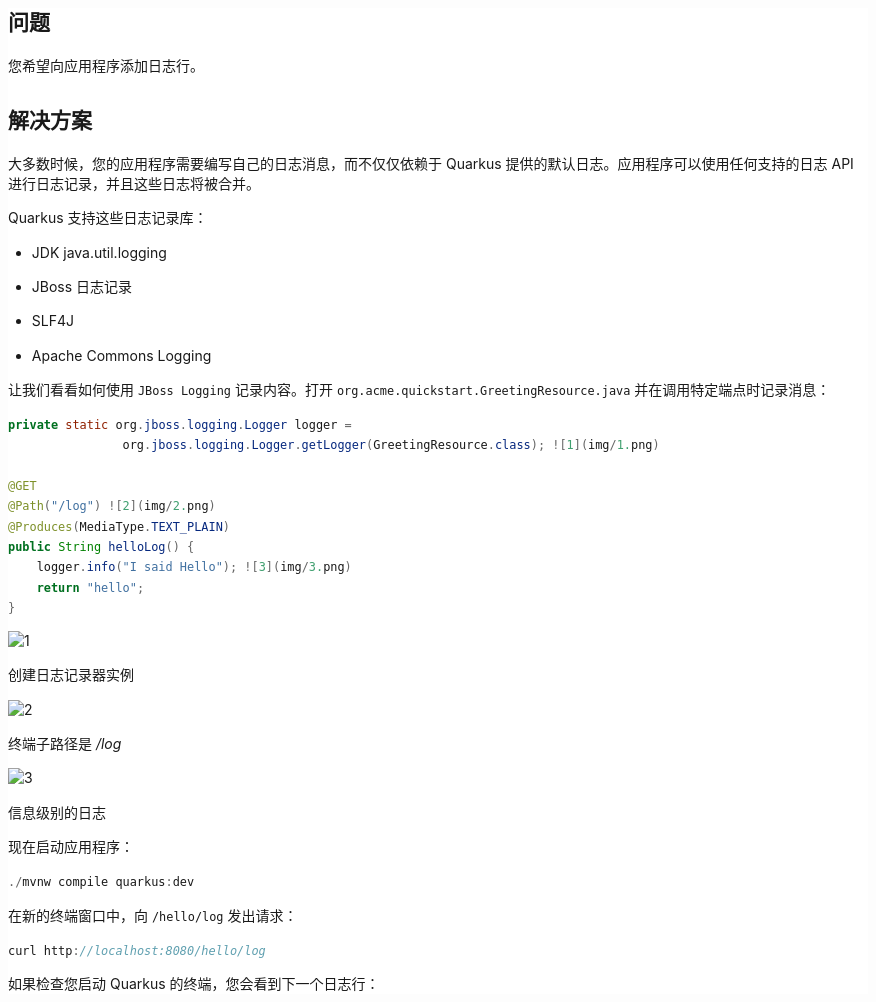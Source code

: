 ## 问题

您希望向应用程序添加日志行。

## 解决方案

大多数时候，您的应用程序需要编写自己的日志消息，而不仅仅依赖于 Quarkus 提供的默认日志。应用程序可以使用任何支持的日志 API 进行日志记录，并且这些日志将被合并。

Quarkus 支持这些日志记录库：

+   JDK java.util.logging

+   JBoss 日志记录

+   SLF4J

+   Apache Commons Logging

让我们看看如何使用 `JBoss Logging` 记录内容。打开 `org.acme.quickstart.GreetingResource.java` 并在调用特定端点时记录消息：

```java
private static org.jboss.logging.Logger logger =
                org.jboss.logging.Logger.getLogger(GreetingResource.class); ![1](img/1.png)

@GET
@Path("/log") ![2](img/2.png)
@Produces(MediaType.TEXT_PLAIN)
public String helloLog() {
    logger.info("I said Hello"); ![3](img/3.png)
    return "hello";
}
```

![1](img/#co_configuration_CO5-1)

创建日志记录器实例

![2](img/#co_configuration_CO5-2)

终端子路径是 */log*

![3](img/#co_configuration_CO5-3)

信息级别的日志

现在启动应用程序：

```java
./mvnw compile quarkus:dev
```

在新的终端窗口中，向 `/hello/log` 发出请求：

```java
curl http://localhost:8080/hello/log
```

如果检查您启动 Quarkus 的终端，您会看到下一个日志行：
